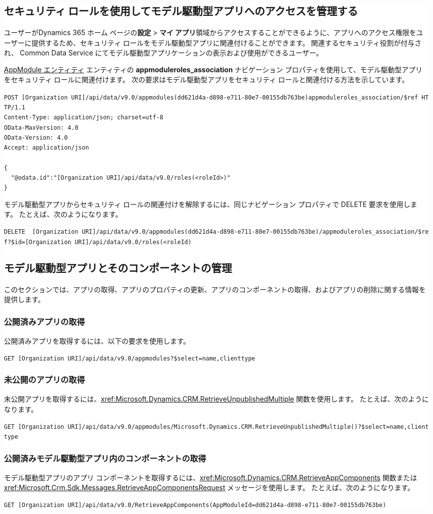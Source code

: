 ## <a name="manage-access-to-model-driven-app-using-security-roles"></a>セキュリティ ロールを使用してモデル駆動型アプリへのアクセスを管理する

ユーザーがDynamics 365 ホーム ページの**設定** > **マイ アプリ**領域からアクセスすることができるように、アプリへのアクセス権限をユーザーに提供するため、セキュリティ ロールをモデル駆動型アプリに関連付けることができます。 関連するセキュリティ役割が付与され、 Common Data Service にてモデル駆動型アプリケーションの表示および使用ができるユーザー。 

[AppModule エンティティ](../common-data-service/reference/entities/appmodule.md) エンティティの **appmoduleroles_association** ナビゲーション プロパティを使用して、モデル駆動型アプリをセキュリティ ロールに関連付けます。 次の要求はモデル駆動型アプリをセキュリティ ロールと関連付ける方法を示しています。

```http
POST [Organization URI]/api/data/v9.0/appmodules(dd621d4a-d898-e711-80e7-00155db763be)appmoduleroles_association/$ref HTTP/1.1
Content-Type: application/json; charset=utf-8
OData-MaxVersion: 4.0
OData-Version: 4.0
Accept: application/json

{  
  "@odata.id":"[Organization URI]/api/data/v9.0/roles(<roleId>)"
}
```

モデル駆動型アプリからセキュリティ ロールの関連付けを解除するには、同じナビゲーション プロパティで DELETE 要求を使用します。 たとえば、次のようになります。

```
DELETE  [Organization URI]/api/data/v9.0/appmodules(dd621d4a-d898-e711-80e7-00155db763be)/appmoduleroles_association/$ref?$id=[Organization URI]/api/data/v9.0/roles(<roleId)
```

## <a name="manage-your-model-driven-apps-and-its-components"></a>モデル駆動型アプリとそのコンポーネントの管理

このセクションでは、アプリの取得、アプリのプロパティの更新、アプリのコンポーネントの取得、およびアプリの削除に関する情報を提供します。

### <a name="retrieve-published-apps"></a>公開済みアプリの取得
公開済みアプリを取得するには、以下の要求を使用します。

`GET [Organization URI]/api/data/v9.0/appmodules?$select=name,clienttype`

### <a name="retrieve-unpublished-apps"></a>未公開のアプリの取得
未公開アプリを取得するには、<xref:Microsoft.Dynamics.CRM.RetrieveUnpublishedMultiple> 関数を使用します。 たとえば、次のようになります。

`GET [Organization URI]/api/data/v9.0/appmodules/Microsoft.Dynamics.CRM.RetrieveUnpublishedMultiple()?$select=name,clienttype`

### <a name="retrieve-components-in-a-published-model-driven-app"></a>公開済みモデル駆動型アプリ内のコンポーネントの取得
モデル駆動型アプリのアプリ コンポーネントを取得するには、<xref:Microsoft.Dynamics.CRM.RetrieveAppComponents> 関数または <xref:Microsoft.Crm.Sdk.Messages.RetrieveAppComponentsRequest> メッセージを使用します。 たとえば、次のようになります。

`GET [Organization URI]/api/data/v9.0/RetrieveAppComponents(AppModuleId=dd621d4a-d898-e711-80e7-00155db763be)`
